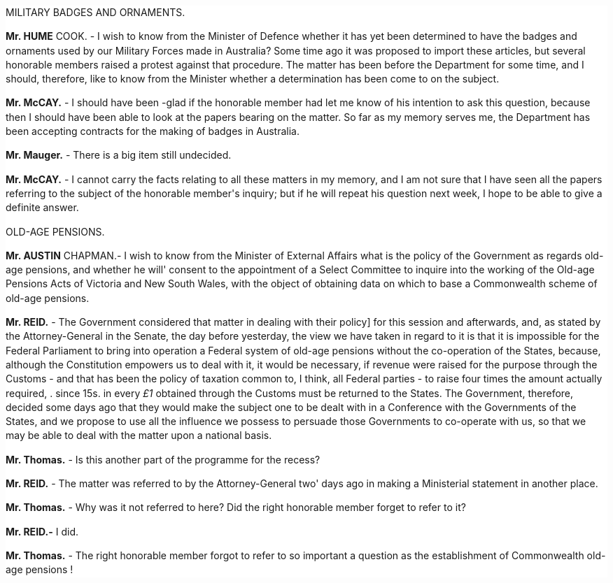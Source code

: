 MILITARY BADGES AND ORNAMENTS. 


 **Mr. HUME** COOK. - I wish to know from the Minister of Defence whether it has yet been determined to have the badges and ornaments used by our Military Forces made in Australia? Some time ago it was proposed to import these articles, but several honorable members raised a protest against that procedure. The matter has been before the Department for some time, and I should, therefore, like to know from the Minister whether a determination has been come to on the subject. 


 **Mr. McCAY.** - I should have been -glad if the honorable member had let me know of his intention to ask this question, because then I should have been able to look at the papers bearing on the matter. So far as my memory serves me, the Department has been accepting contracts for the making of badges in Australia. 


 **Mr. Mauger.** -  There is a big item still undecided. 


 **Mr. McCAY.** - I cannot carry the facts relating to all these matters in my memory, and I am not sure that I have seen all the papers referring to the subject of the honorable member's inquiry; but if he will repeat his question next week, I hope to be able to give a definite answer. 

OLD-AGE PENSIONS. 


 **Mr. AUSTIN** CHAPMAN.- I wish to know from the Minister of External Affairs what is the policy of the Government as regards old-age pensions, and whether he will' consent to the appointment of a Select Committee to inquire into the working of the Old-age Pensions Acts of Victoria and New South Wales, with the object of obtaining data on which to base a Commonwealth scheme of old-age pensions. 


 **Mr. REID.** - The Government considered that matter in dealing with their policy] for this session and afterwards, and, as stated by the Attorney-General in the Senate, the day before yesterday, the view we have taken in regard to it is that it is impossible for the Federal Parliament to bring into operation a Federal system of old-age pensions without the co-operation of the States, because, although the Constitution empowers us to deal with it, it would be necessary, if revenue were raised for the purpose through the Customs - and that has been the policy of taxation common to, I think, all Federal parties - to raise four times the amount actually required, . since 15s. in every  *£1*  obtained through the Customs must be returned to the States. The Government, therefore, decided some days ago that they would make the subject one to be dealt with in a Conference with the Governments of the States, and we propose to use all the influence we possess to persuade those Governments to co-operate with us, so that we may be able to deal with the matter upon a national basis. 


 **Mr. Thomas.** -  Is this another part of the programme for the recess? 


 **Mr. REID.** - The matter was referred to by the Attorney-General two' days ago in making a Ministerial statement in another place. 


 **Mr. Thomas.** -  Why was it not referred to here? Did the right honorable member forget to refer to it? 


 **Mr. REID.-** I did. 


 **Mr. Thomas.** -  The right honorable member forgot to refer to so important a question as the establishment of Commonwealth old-age pensions ! 
